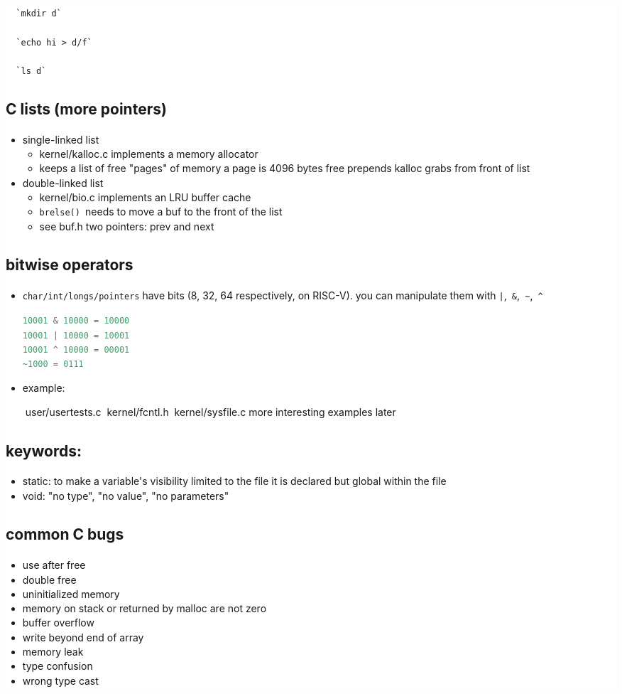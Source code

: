       `mkdir d`

      `echo hi > d/f`
      
      `ls d`

## C lists (more pointers)

- single-linked list
  - kernel/kalloc.c implements a memory allocator
  - keeps a list of free "pages" of memory
          a page is 4096 bytes
          free prepends
          kalloc grabs from front of list
- double-linked list
  - kernel/bio.c implements an LRU buffer cache
  - `brelse() `needs to move a buf to the front of the list
  - see buf.h
          two pointers: prev and next

## bitwise operators
- `char/int/longs/pointers` have bits (8, 32, 64 respectively, on RISC-V).
    you can manipulate them with `|`,` &`,` ~`,` ^`

    ```c
    10001 & 10000 = 10000
    10001 | 10000 = 10001
    10001 ^ 10000 = 00001
    ~1000 = 0111
    ```

- example:

  ​    user/usertests.c
  ​    kernel/fcntl.h
  ​    kernel/sysfile.c
    more interesting examples later

## keywords:
- static: to make a variable's visibility limited to the file it is declared
      but global within the file
- void: "no type", "no value", "no parameters"

## common C bugs
-   use after free
-   double free
-   uninitialized memory
-   memory on stack or returned by malloc are not zero
-   buffer overflow
-    write beyond end of array
-   memory leak
-   type confusion
-   wrong type cast
